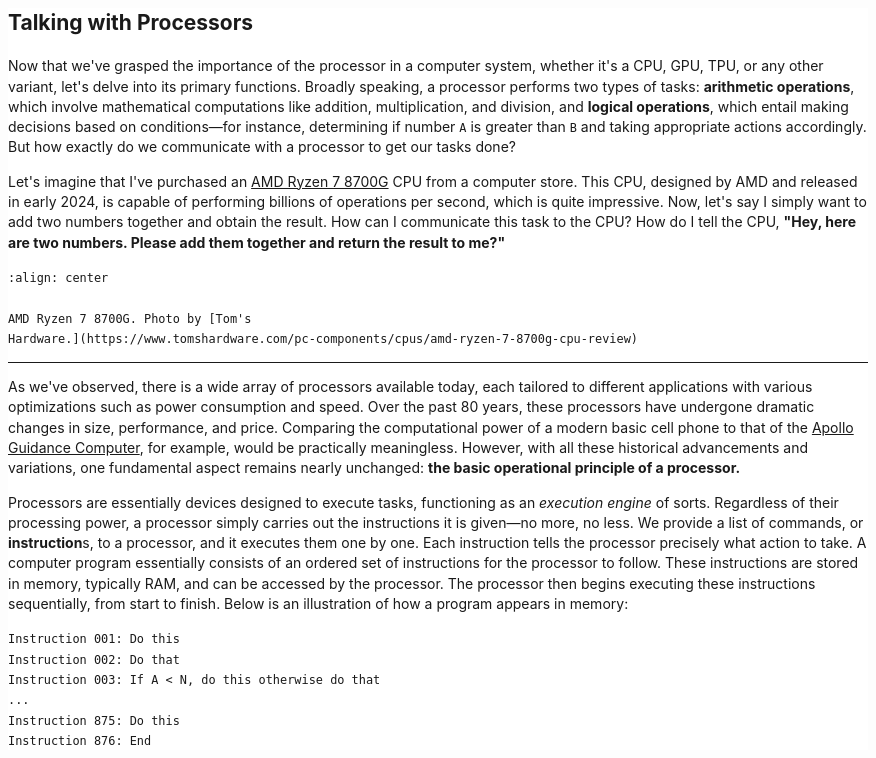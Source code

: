 ## Talking with Processors

Now that we've grasped the importance of the processor in a computer system,
whether it's a CPU, GPU, TPU, or any other variant, let's delve into its primary
functions. Broadly speaking, a processor performs two types of tasks:
**arithmetic operations**, which involve mathematical computations like
addition, multiplication, and division, and **logical operations**, which entail
making decisions based on conditions—for instance, determining if number `A` is
greater than `B` and taking appropriate actions accordingly. But how exactly do
we communicate with a processor to get our tasks done?

Let's imagine that I've purchased an [AMD Ryzen 7
8700G](https://www.amd.com/en/products/apu/amd-ryzen-7-8700g) CPU from a
computer store. This CPU, designed by AMD and released in early 2024, is capable
of performing billions of operations per second, which is quite impressive. Now,
let's say I simply want to add two numbers together and obtain the result. How
can I communicate this task to the CPU? How do I tell the CPU, **"Hey, here are
two numbers. Please add them together and return the result to me?"**

```{figure} assets/languages-1-amd-ryzen-7-8700g.jpg
:align: center

AMD Ryzen 7 8700G. Photo by [Tom's
Hardware.](https://www.tomshardware.com/pc-components/cpus/amd-ryzen-7-8700g-cpu-review)
```

---

As we've observed, there is a wide array of processors available today, each
tailored to different applications with various optimizations such as power
consumption and speed. Over the past 80 years, these processors have undergone
dramatic changes in size, performance, and price. Comparing the computational
power of a modern basic cell phone to that of the [Apollo Guidance
Computer](https://en.wikipedia.org/wiki/Apollo_Guidance_Computer), for example,
would be practically meaningless. However, with all these historical
advancements and variations, one fundamental aspect remains nearly unchanged:
**the basic operational principle of a processor.**

Processors are essentially devices designed to execute tasks, functioning as an
*execution engine* of sorts. Regardless of their processing power, a processor
simply carries out the instructions it is given—no more, no less. We provide a
list of commands, or **instruction**s, to a processor, and it executes them one
by one. Each instruction tells the processor precisely what action to take. A
computer program essentially consists of an ordered set of instructions for the
processor to follow. These instructions are stored in memory, typically RAM, and
can be accessed by the processor. The processor then begins executing these
instructions sequentially, from start to finish. Below is an illustration of how
a program appears in memory:

```text
Instruction 001: Do this
Instruction 002: Do that
Instruction 003: If A < N, do this otherwise do that
...
Instruction 875: Do this
Instruction 876: End
```
